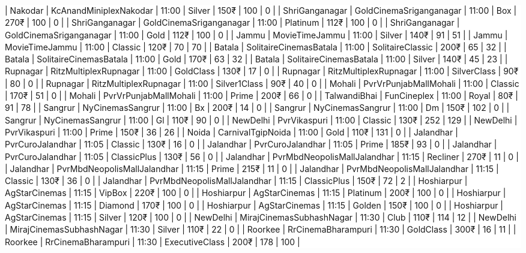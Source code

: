 | Nakodar               | KcAnandMiniplexNakodar                 | 11:00 | Silver           |  150₹ |      100 |      0 |
| ShriGanganagar        | GoldCinemaSriganganagar                | 11:00 | Box              |  270₹ |      100 |      0 |
| ShriGanganagar        | GoldCinemaSriganganagar                | 11:00 | Platinum         |  112₹ |      100 |      0 |
| ShriGanganagar        | GoldCinemaSriganganagar                | 11:00 | Gold             |  112₹ |      100 |      0 |
| Jammu                 | MovieTimeJammu                         | 11:00 | Silver           |  140₹ |       91 |     51 |
| Jammu                 | MovieTimeJammu                         | 11:00 | Classic          |  120₹ |       70 |     70 |
| Batala                | SolitaireCinemasBatala                 | 11:00 | SolitaireClassic |  200₹ |       65 |     32 |
| Batala                | SolitaireCinemasBatala                 | 11:00 | Gold             |  170₹ |       63 |     32 |
| Batala                | SolitaireCinemasBatala                 | 11:00 | Silver           |  140₹ |       45 |     23 |
| Rupnagar              | RitzMultiplexRupnagar                  | 11:00 | GoldClass        |  130₹ |       17 |      0 |
| Rupnagar              | RitzMultiplexRupnagar                  | 11:00 | SilverClass      |   90₹ |       80 |      0 |
| Rupnagar              | RitzMultiplexRupnagar                  | 11:00 | Silver1Class     |   90₹ |       40 |      0 |
| Mohali                | PvrVrPunjabMallMohali                  | 11:00 | Classic          |  170₹ |       51 |      0 |
| Mohali                | PvrVrPunjabMallMohali                  | 11:00 | Prime            |  200₹ |       66 |      0 |
| TalwandiBhai          | FunCineplex                            | 11:00 | Royal            |   80₹ |       91 |     78 |
| Sangrur               | NyCinemasSangrur                       | 11:00 | Bx               |  200₹ |       14 |      0 |
| Sangrur               | NyCinemasSangrur                       | 11:00 | Dm               |  150₹ |      102 |      0 |
| Sangrur               | NyCinemasSangrur                       | 11:00 | Gl               |  110₹ |       90 |      0 |
| NewDelhi              | PvrVikaspuri                           | 11:00 | Classic          |  130₹ |      252 |    129 |
| NewDelhi              | PvrVikaspuri                           | 11:00 | Prime            |  150₹ |       36 |     26 |
| Noida                 | CarnivalTgipNoida                      | 11:00 | Gold             |  110₹ |      131 |      0 |
| Jalandhar             | PvrCuroJalandhar                       | 11:05 | Classic          |  130₹ |       16 |      0 |
| Jalandhar             | PvrCuroJalandhar                       | 11:05 | Prime            |  185₹ |       93 |      0 |
| Jalandhar             | PvrCuroJalandhar                       | 11:05 | ClassicPlus      |  130₹ |       56 |      0 |
| Jalandhar             | PvrMbdNeopolisMallJalandhar            | 11:15 | Recliner         |  270₹ |       11 |      0 |
| Jalandhar             | PvrMbdNeopolisMallJalandhar            | 11:15 | Prime            |  215₹ |       11 |      0 |
| Jalandhar             | PvrMbdNeopolisMallJalandhar            | 11:15 | Classic          |  130₹ |       36 |      0 |
| Jalandhar             | PvrMbdNeopolisMallJalandhar            | 11:15 | ClassicPlus      |  150₹ |       72 |      2 |
| Hoshiarpur            | AgStarCinemas                          | 11:15 | VipBox           |  220₹ |      100 |      0 |
| Hoshiarpur            | AgStarCinemas                          | 11:15 | Platinum         |  200₹ |      100 |      0 |
| Hoshiarpur            | AgStarCinemas                          | 11:15 | Diamond          |  170₹ |      100 |      0 |
| Hoshiarpur            | AgStarCinemas                          | 11:15 | Golden           |  150₹ |      100 |      0 |
| Hoshiarpur            | AgStarCinemas                          | 11:15 | Silver           |  120₹ |      100 |      0 |
| NewDelhi              | MirajCinemasSubhashNagar               | 11:30 | Club             |  110₹ |      114 |     12 |
| NewDelhi              | MirajCinemasSubhashNagar               | 11:30 | Silver           |  110₹ |       22 |      0 |
| Roorkee               | RrCinemaBharampuri                     | 11:30 | GoldClass        |  300₹ |       16 |     11 |
| Roorkee               | RrCinemaBharampuri                     | 11:30 | ExecutiveClass   |  200₹ |      178 |    100 |